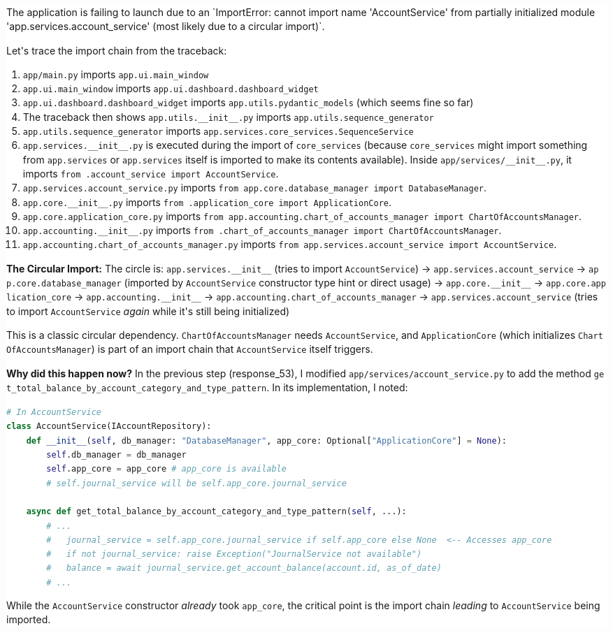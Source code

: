 <think>
The application is failing to launch due to an `ImportError: cannot import name 'AccountService' from partially initialized module 'app.services.account_service' (most likely due to a circular import)`.

Let's trace the import chain from the traceback:

1.  `app/main.py` imports `app.ui.main_window`
2.  `app.ui.main_window` imports `app.ui.dashboard.dashboard_widget`
3.  `app.ui.dashboard.dashboard_widget` imports `app.utils.pydantic_models` (which seems fine so far)
4.  The traceback then shows `app.utils.__init__.py` imports `app.utils.sequence_generator`
5.  `app.utils.sequence_generator` imports `app.services.core_services.SequenceService`
6.  `app.services.__init__.py` is executed during the import of `core_services` (because `core_services` might import something from `app.services` or `app.services` itself is imported to make its contents available). Inside `app/services/__init__.py`, it imports `from .account_service import AccountService`.
7.  `app.services.account_service.py` imports `from app.core.database_manager import DatabaseManager`.
8.  `app.core.__init__.py` imports `from .application_core import ApplicationCore`.
9.  `app.core.application_core.py` imports `from app.accounting.chart_of_accounts_manager import ChartOfAccountsManager`.
10. `app.accounting.__init__.py` imports `from .chart_of_accounts_manager import ChartOfAccountsManager`.
11. `app.accounting.chart_of_accounts_manager.py` imports `from app.services.account_service import AccountService`.

**The Circular Import:**
The circle is:
`app.services.__init__` (tries to import `AccountService`)
  -> `app.services.account_service`
    -> `app.core.database_manager` (imported by `AccountService` constructor type hint or direct usage)
      -> `app.core.__init__`
        -> `app.core.application_core`
          -> `app.accounting.__init__`
            -> `app.accounting.chart_of_accounts_manager`
              -> `app.services.account_service` (tries to import `AccountService` *again* while it's still being initialized)

This is a classic circular dependency. `ChartOfAccountsManager` needs `AccountService`, and `ApplicationCore` (which initializes `ChartOfAccountsManager`) is part of an import chain that `AccountService` itself triggers.

**Why did this happen now?**
In the previous step (response_53), I modified `app/services/account_service.py` to add the method `get_total_balance_by_account_category_and_type_pattern`. In its implementation, I noted:
```python
# In AccountService
class AccountService(IAccountRepository):
    def __init__(self, db_manager: "DatabaseManager", app_core: Optional["ApplicationCore"] = None):
        self.db_manager = db_manager
        self.app_core = app_core # app_core is available
        # self.journal_service will be self.app_core.journal_service

    async def get_total_balance_by_account_category_and_type_pattern(self, ...):
        # ...
        #   journal_service = self.app_core.journal_service if self.app_core else None  <-- Accesses app_core
        #   if not journal_service: raise Exception("JournalService not available")
        #   balance = await journal_service.get_account_balance(account.id, as_of_date)
        # ...
```
While the `AccountService` constructor *already* took `app_core`, the critical point is the import chain *leading* to `AccountService` being imported.
